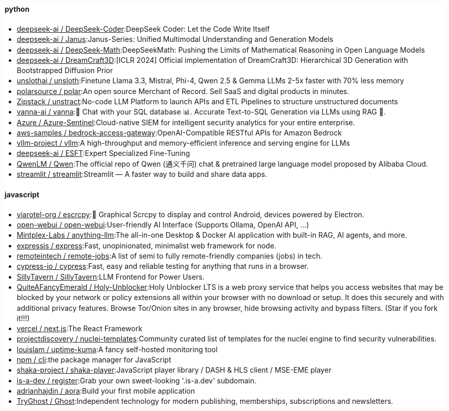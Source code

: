 #### python
* [deepseek-ai / DeepSeek-Coder](https://github.com/deepseek-ai/DeepSeek-Coder):DeepSeek Coder: Let the Code Write Itself
* [deepseek-ai / Janus](https://github.com/deepseek-ai/Janus):Janus-Series: Unified Multimodal Understanding and Generation Models
* [deepseek-ai / DeepSeek-Math](https://github.com/deepseek-ai/DeepSeek-Math):DeepSeekMath: Pushing the Limits of Mathematical Reasoning in Open Language Models
* [deepseek-ai / DreamCraft3D](https://github.com/deepseek-ai/DreamCraft3D):[ICLR 2024] Official implementation of DreamCraft3D: Hierarchical 3D Generation with Bootstrapped Diffusion Prior
* [unslothai / unsloth](https://github.com/unslothai/unsloth):Finetune Llama 3.3, Mistral, Phi-4, Qwen 2.5 & Gemma LLMs 2-5x faster with 70% less memory
* [polarsource / polar](https://github.com/polarsource/polar):An open source Merchant of Record. Sell SaaS and digital products in minutes.
* [Zipstack / unstract](https://github.com/Zipstack/unstract):No-code LLM Platform to launch APIs and ETL Pipelines to structure unstructured documents
* [vanna-ai / vanna](https://github.com/vanna-ai/vanna):🤖 Chat with your SQL database 📊. Accurate Text-to-SQL Generation via LLMs using RAG 🔄.
* [Azure / Azure-Sentinel](https://github.com/Azure/Azure-Sentinel):Cloud-native SIEM for intelligent security analytics for your entire enterprise.
* [aws-samples / bedrock-access-gateway](https://github.com/aws-samples/bedrock-access-gateway):OpenAI-Compatible RESTful APIs for Amazon Bedrock
* [vllm-project / vllm](https://github.com/vllm-project/vllm):A high-throughput and memory-efficient inference and serving engine for LLMs
* [deepseek-ai / ESFT](https://github.com/deepseek-ai/ESFT):Expert Specialized Fine-Tuning
* [QwenLM / Qwen](https://github.com/QwenLM/Qwen):The official repo of Qwen (通义千问) chat & pretrained large language model proposed by Alibaba Cloud.
* [streamlit / streamlit](https://github.com/streamlit/streamlit):Streamlit — A faster way to build and share data apps.

#### javascript
* [viarotel-org / escrcpy](https://github.com/viarotel-org/escrcpy):📱 Graphical Scrcpy to display and control Android, devices powered by Electron.
* [open-webui / open-webui](https://github.com/open-webui/open-webui):User-friendly AI Interface (Supports Ollama, OpenAI API, ...)
* [Mintplex-Labs / anything-llm](https://github.com/Mintplex-Labs/anything-llm):The all-in-one Desktop & Docker AI application with built-in RAG, AI agents, and more.
* [expressjs / express](https://github.com/expressjs/express):Fast, unopinionated, minimalist web framework for node.
* [remoteintech / remote-jobs](https://github.com/remoteintech/remote-jobs):A list of semi to fully remote-friendly companies (jobs) in tech.
* [cypress-io / cypress](https://github.com/cypress-io/cypress):Fast, easy and reliable testing for anything that runs in a browser.
* [SillyTavern / SillyTavern](https://github.com/SillyTavern/SillyTavern):LLM Frontend for Power Users.
* [QuiteAFancyEmerald / Holy-Unblocker](https://github.com/QuiteAFancyEmerald/Holy-Unblocker):Holy Unblocker LTS is a web proxy service that helps you access websites that may be blocked by your network or policy extensions all within your browser with no download or setup. It does this securely and with additional privacy features. Browse Tor/Onion sites in any browser, hide browsing activity and bypass filters. (Star if you fork it!!!)
* [vercel / next.js](https://github.com/vercel/next.js):The React Framework
* [projectdiscovery / nuclei-templates](https://github.com/projectdiscovery/nuclei-templates):Community curated list of templates for the nuclei engine to find security vulnerabilities.
* [louislam / uptime-kuma](https://github.com/louislam/uptime-kuma):A fancy self-hosted monitoring tool
* [npm / cli](https://github.com/npm/cli):the package manager for JavaScript
* [shaka-project / shaka-player](https://github.com/shaka-project/shaka-player):JavaScript player library / DASH & HLS client / MSE-EME player
* [is-a-dev / register](https://github.com/is-a-dev/register):Grab your own sweet-looking '.is-a.dev' subdomain.
* [adrianhajdin / aora](https://github.com/adrianhajdin/aora):Build your first mobile application
* [TryGhost / Ghost](https://github.com/TryGhost/Ghost):Independent technology for modern publishing, memberships, subscriptions and newsletters.
